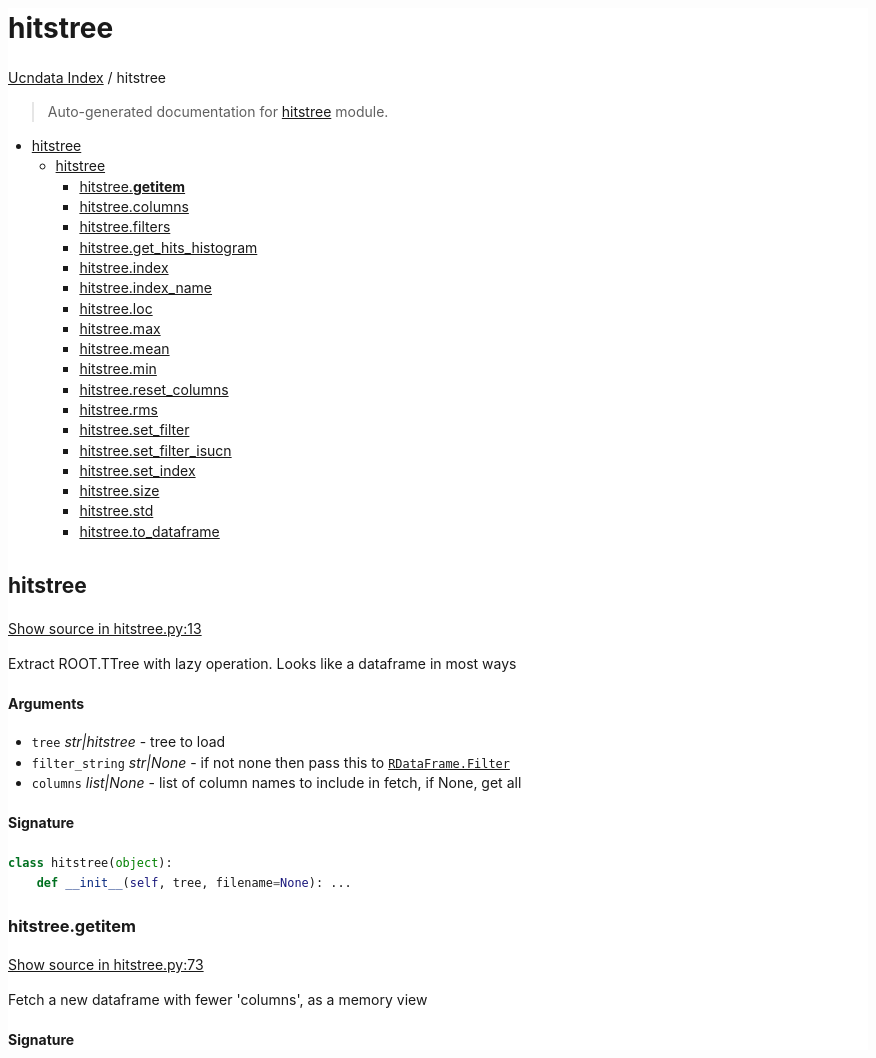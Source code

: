 # hitstree

[Ucndata Index](./README.md#ucndata-index) / hitstree

> Auto-generated documentation for [hitstree](../../hitstree.py) module.

- [hitstree](#hitstree)
  - [hitstree](#hitstree-1)
    - [hitstree.__getitem__](#hitstree__getitem__)
    - [hitstree.columns](#hitstreecolumns)
    - [hitstree.filters](#hitstreefilters)
    - [hitstree.get_hits_histogram](#hitstreeget_hits_histogram)
    - [hitstree.index](#hitstreeindex)
    - [hitstree.index_name](#hitstreeindex_name)
    - [hitstree.loc](#hitstreeloc)
    - [hitstree.max](#hitstreemax)
    - [hitstree.mean](#hitstreemean)
    - [hitstree.min](#hitstreemin)
    - [hitstree.reset_columns](#hitstreereset_columns)
    - [hitstree.rms](#hitstreerms)
    - [hitstree.set_filter](#hitstreeset_filter)
    - [hitstree.set_filter_isucn](#hitstreeset_filter_isucn)
    - [hitstree.set_index](#hitstreeset_index)
    - [hitstree.size](#hitstreesize)
    - [hitstree.std](#hitstreestd)
    - [hitstree.to_dataframe](#hitstreeto_dataframe)

## hitstree

[Show source in hitstree.py:13](../../hitstree.py#L13)

Extract ROOT.TTree with lazy operation. Looks like a dataframe in most ways

#### Arguments

- `tree` *str|hitstree* - tree to load
- `filter_string` *str|None* - if not none then pass this to [`RDataFrame.Filter`](https://root.cern/doc/master/classROOT_1_1RDF_1_1RInterface.html#ad6a94ba7e70fc8f6425a40a4057d40a0)
- `columns` *list|None* - list of column names to include in fetch, if None, get all

#### Signature

```python
class hitstree(object):
    def __init__(self, tree, filename=None): ...
```

### hitstree.__getitem__

[Show source in hitstree.py:73](../../hitstree.py#L73)

Fetch a new dataframe with fewer 'columns', as a memory view

#### Signature
